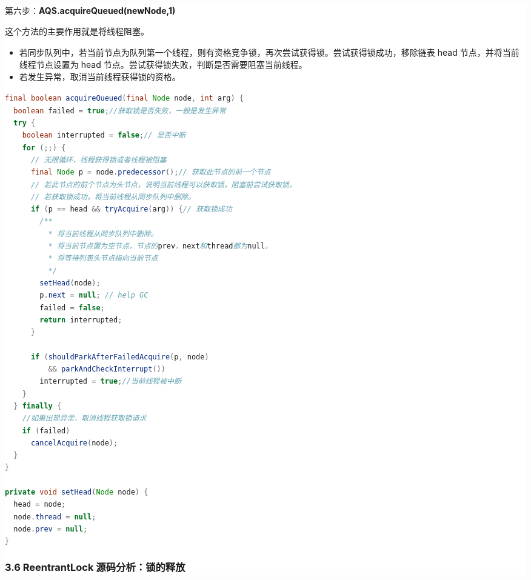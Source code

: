 第六步：**AQS.acquireQueued(newNode,1)**

这个方法的主要作用就是将线程阻塞。

- 若同步队列中，若当前节点为队列第一个线程，则有资格竞争锁，再次尝试获得锁。尝试获得锁成功，移除链表 head 节点，并将当前线程节点设置为 head 节点。尝试获得锁失败，判断是否需要阻塞当前线程。
-  若发生异常，取消当前线程获得锁的资格。

```java
final boolean acquireQueued(final Node node, int arg) { 
  boolean failed = true;//获取锁是否失败，一般是发生异常 
  try {
    boolean interrupted = false;// 是否中断 
    for (;;) {
      // 无限循环，线程获得锁或者线程被阻塞 
      final Node p = node.predecessor();// 获取此节点的前一个节点 
      // 若此节点的前个节点为头节点，说明当前线程可以获取锁，阻塞前尝试获取锁，
      // 若获取锁成功，将当前线程从同步队列中删除。 
      if (p == head && tryAcquire(arg)) {// 获取锁成功
        /**
          * 将当前线程从同步队列中删除。 
          * 将当前节点置为空节点，节点的prev，next和thread都为null。 
          * 将等待列表头节点指向当前节点 
          */
        setHead(node); 
        p.next = null; // help GC 
        failed = false; 
        return interrupted; 
      }
      
      if (shouldParkAfterFailedAcquire(p, node) 
          && parkAndCheckInterrupt()) 
        interrupted = true;//当前线程被中断 
    } 
  } finally { 
    //如果出现异常，取消线程获取锁请求 
    if (failed) 
      cancelAcquire(node); 
  } 
}

private void setHead(Node node) { 
  head = node; 
  node.thread = null; 
  node.prev = null; 
}
```

### 3.6 ReentrantLock 源码分析：锁的释放
